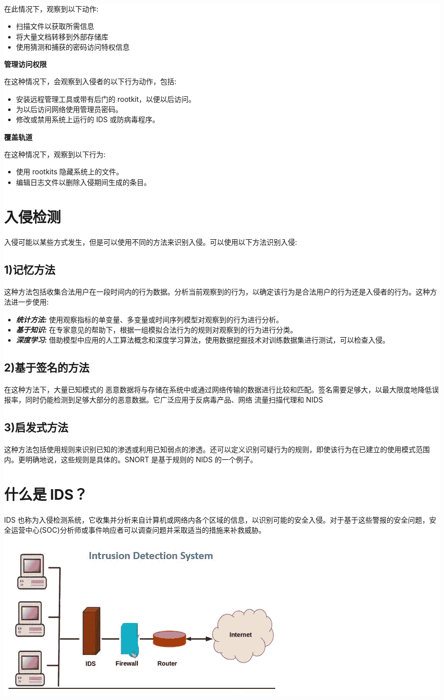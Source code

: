 在此情况下，观察到以下动作:

*   扫描文件以获取所需信息
*   将大量文档转移到外部存储库
*   使用猜测和捕获的密码访问特权信息

**管理访问权限**

在这种情况下，会观察到入侵者的以下行为动作，包括:

*   安装远程管理工具或带有后门的 rootkit，以便以后访问。
*   为以后访问网络使用管理员密码。
*   修改或禁用系统上运行的 IDS 或防病毒程序。

**覆盖轨道**

在这种情况下，观察到以下行为:

*   使用 rootkits 隐藏系统上的文件。
*   编辑日志文件以删除入侵期间生成的条目。

# 入侵检测

入侵可能以某些方式发生，但是可以使用不同的方法来识别入侵。可以使用以下方法识别入侵:

## 1)记忆方法

这种方法包括收集合法用户在一段时间内的行为数据。分析当前观察到的行为，以确定该行为是合法用户的行为还是入侵者的行为。这种方法进一步使用:

*   ***统计方法:*** 使用观察指标的单变量、多变量或时间序列模型对观察到的行为进行分析。
*   ***基于知识:*** 在专家意见的帮助下，根据一组模拟合法行为的规则对观察到的行为进行分类。
*   ***深度学习:*** 借助模型中应用的人工算法概念和深度学习算法，使用数据挖掘技术对训练数据集进行测试，可以检查入侵。

## 2)基于签名的方法

在这种方法下，大量已知模式的
恶意数据将与存储在系统中或通过网络传输的数据进行比较和匹配。签名需要足够大，以最大限度地降低误报率，同时仍能检测到足够大部分的恶意数据。它广泛应用于反病毒产品、网络
流量扫描代理和 NIDS

## 3)启发式方法

这种方法包括使用规则来识别已知的渗透或利用已知弱点的渗透。还可以定义识别可疑行为的规则，即使该行为在已建立的使用模式范围内。更明确地说，这些规则是具体的。SNORT 是基于规则的 NIDS 的一个例子。

# 什么是 IDS？

IDS 也称为入侵检测系统，它收集并分析来自计算机或网络内各个区域的信息，以识别可能的安全入侵。对于基于这些警报的安全问题，安全运营中心(SOC)分析师或事件响应者可以调查问题并采取适当的措施来补救威胁。

![](img/3bda8e8a306df8e4d4035f8e2c9f60bd.png)
